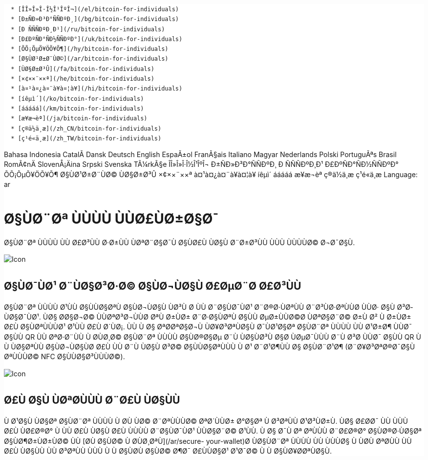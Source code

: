       * [ÎÎ»Î»Î·Î½Î¹ÎºÎ¬](/el/bitcoin-for-individuals)
      * [Ð±ÑÐ»Ð³Ð°ÑÑÐºÐ¸](/bg/bitcoin-for-individuals)
      * [Ð ÑÑÑÐºÐ¸Ð¹](/ru/bitcoin-for-individuals)
      * [Ð£ÐºÑÐ°ÑÐ½ÑÑÐºÐ°](/uk/bitcoin-for-individuals)
      * [ÕÕ¡ÕµÕ¥ÖÕ¥Õ¶](/hy/bitcoin-for-individuals)
      * [Ø§ÙØ¹Ø±Ø¨ÙØ©](/ar/bitcoin-for-individuals)
      * [ÙØ§Ø±Ø³Û](/fa/bitcoin-for-individuals)
      * [×¢××¨××ª](/he/bitcoin-for-individuals)
      * [à¤¹à¤¿à¤¨à¥à¤¦à¥](/hi/bitcoin-for-individuals)
      * [íêµ­ì´](/ko/bitcoin-for-individuals)
      * [ááááá](/km/bitcoin-for-individuals)
      * [æ¥æ¬èª](/ja/bitcoin-for-individuals)
      * [ç®ä½ä¸­æ](/zh_CN/bitcoin-for-individuals)
      * [ç¹é«ä¸­æ](/zh_TW/bitcoin-for-individuals)

Bahasa Indonesia CatalÃ  Dansk Deutsch English EspaÃ±ol FranÃ§ais Italiano
Magyar Nederlands Polski PortuguÃªs Brasil RomÃ¢nÄ SlovenÅ¡Äina Srpski
Svenska TÃ¼rkÃ§e ÎÎ»Î»Î·Î½Î¹ÎºÎ¬ Ð±ÑÐ»Ð³Ð°ÑÑÐºÐ¸ Ð ÑÑÑÐºÐ¸Ð¹
Ð£ÐºÑÐ°ÑÐ½ÑÑÐºÐ° ÕÕ¡ÕµÕ¥ÖÕ¥Õ¶ Ø§ÙØ¹Ø±Ø¨ÙØ© ÙØ§Ø±Ø³Û ×¢××¨××ª
à¤¹à¤¿à¤¨à¥à¤¦à¥ íêµ­ì´ ááááá æ¥æ¬èª ç®ä½ä¸­æ
ç¹é«ä¸­æ Language: ar

# Ø§ÙØ¨Øª ÙÙÙÙ ÙÙØ£ÙØ±Ø§Ø¯

Ø§ÙØ¨Øª ÙÙÙÙ ÙÙ Ø£Ø³ÙÙ Ø·Ø±ÙÙ ÙØªØ¨Ø§Ø¯Ù Ø§ÙØ£Ù ÙØ§Ù Ø¨Ø±Ø³ÙÙ
ÙÙÙ ÙÙÙÙØ© Ø¬Ø¯Ø§Ù.

![Icon](/img/icons/ico_mobile.svg?1716491272)

## Ø§ÙØ¯ÙØ¹ Ø¨ÙØ§Ø³Ø·Ø© Ø§ÙØ¬ÙØ§Ù Ø£ØµØ¨Ø­ Ø£Ø³ÙÙ

Ø§ÙØ¨Øª ÙÙÙÙ Ø¹ÙÙ Ø§ÙÙØ§ØªÙ Ø§ÙØ¬ÙØ§Ù ÙØ³Ù Ø­ ÙÙ Ø¨Ø§ÙØ¯ÙØ¹
Ø¨Ø®Ø·ÙØªÙÙ Ø¨Ø³ÙØ·ØªÙÙØ ÙÙØ· Ø§Ù Ø³Ø­ ÙØ§Ø¯ÙØ¹. ÙØ§ Ø­Ø§Ø¬Ø©
ÙÙØªØ³Ø¬ÙÙØ ØªÙ Ø±ÙØ± Ø¨Ø·Ø§ÙØªÙ Ø§ÙÙ ØµØ±ÙÙØ©Ø ÙØªØ§Ø¨Ø© Ø±Ù Ø²
Ù Ø±ÙØ± Ø£Ù Ø§ÙØªÙÙÙØ¹ Ø¹ÙÙ Ø£Ù Ø´ÙØ¡. ÙÙ Ù Ø§ ØªØ­ØªØ§Ø¬Ù
ÙØ¥Ø³ØªÙØ§Ù Ø¯ÙØ¹Ø§Øª Ø§ÙØ¨Øª ÙÙÙÙ ÙÙ Ø¹Ø±Ø¶ ÙÙØ¯ Ø§ÙÙ QR ÙÙ
ØªØ·Ø¨ÙÙ Ù Ø­ÙØ¸Ø© Ø§ÙØ¨Øª ÙÙÙÙ Ø§ÙØ®Ø§Øµ Ø¨Ù ÙØ§ÙØ³Ù Ø§Ø­
ÙØµØ¯ÙÙÙ Ø¨Ù Ø³Ø­ ÙÙØ¯ Ø§ÙÙ QR Ù Ù ÙØ§ØªÙÙ Ø§ÙØ¬ÙØ§ÙØ Ø£Ù ÙÙ
Ø¨Ù ÙØ§Ù Ø³Ø© Ø§ÙÙØ§ØªÙÙÙ Ù Ø¹ Ø¨Ø¹Ø¶ÙÙ Ø§ Ø§ÙØ¨Ø¹Ø¶ (Ø¨Ø¥Ø³ØªØ®Ø¯Ø§Ù
ØªÙÙÙØ© NFC Ø§ÙÙØ§Ø³ÙÙÙØ©).

![Icon](/img/icons/ico_lock.svg?1716491272)

## Ø£Ù Ø§Ù ÙØªØ­ÙÙÙ Ø¨Ø£Ù ÙØ§ÙÙ

Ù Ø¹Ø§Ù ÙØ§Øª Ø§ÙØ¨Øª ÙÙÙÙ Ù Ø­Ù ÙØ© Ø¨ØªÙÙÙØ© ØªØ´ÙÙØ± Ø°Ø§Øª Ù
Ø³ØªÙÙ Ø¹Ø³ÙØ±Ù. ÙØ§ Ø£Ø­Ø¯ ÙÙ ÙÙÙ Ø£Ù ÙØ£Ø®Ø° Ù ÙÙ Ø£Ù ÙØ§Ù
Ø£Ù ÙÙÙÙ Ø¨Ø§ÙØ¯ÙØ¹ ÙÙØ§Ø¨Ø© Ø¹ÙÙ. Ù Ø§ Ø¯Ù Øª ØªÙÙÙ Ø¨Ø£Ø®Ø°
Ø§ÙØ®Ø·ÙØ§Øª Ø§ÙØ¶Ø±ÙØ±ÙØ© ÙÙ [Ø­Ù Ø§ÙØ© Ù Ø­ÙØ¸ØªÙ](/ar/secure-
your-wallet)Ø ÙØ§ÙØ¨Øª ÙÙÙÙ ÙÙ ÙÙÙØ§ Ù ÙØ­Ù ØªØ­ÙÙ ÙÙ Ø£Ù
ÙØ§ÙÙ ÙÙ Ø³ØªÙÙ ÙÙÙ Ù Ù Ø§ÙØ­Ù Ø§ÙØ© Ø¶Ø¯ Ø£ÙÙØ§Ø¹ Ø¹Ø¯Ø© Ù Ù
Ø§ÙØ¥Ø­ØªÙØ§Ù.

